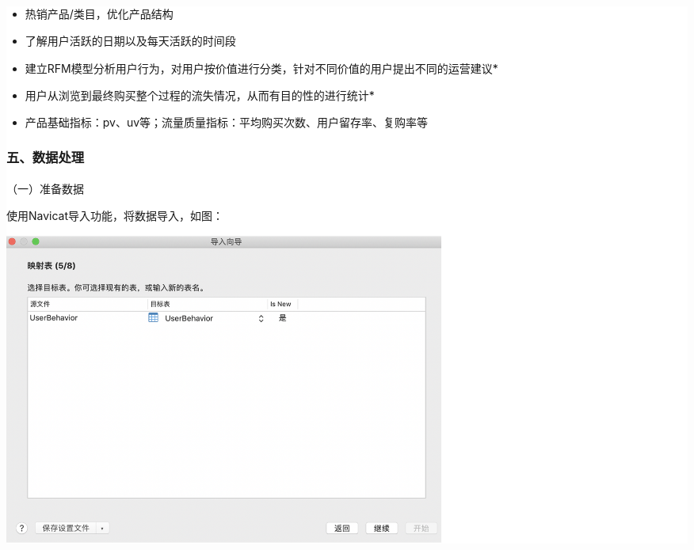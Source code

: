 + 热销产品/类目，优化产品结构

+ 了解用户活跃的日期以及每天活跃的时间段

+ 建立RFM模型分析用户行为，对用户按价值进行分类，针对不同价值的用户提出不同的运营建议*

+ 用户从浏览到最终购买整个过程的流失情况，从而有目的性的进行统计*

+ 产品基础指标：pv、uv等；流量质量指标：平均购买次数、用户留存率、复购率等

### 五、数据处理
（一）准备数据

使用Navicat导入功能，将数据导入，如图：

<img src="./pic/e.png" width = "550" height = "390" alt="图片名称" align=center />
